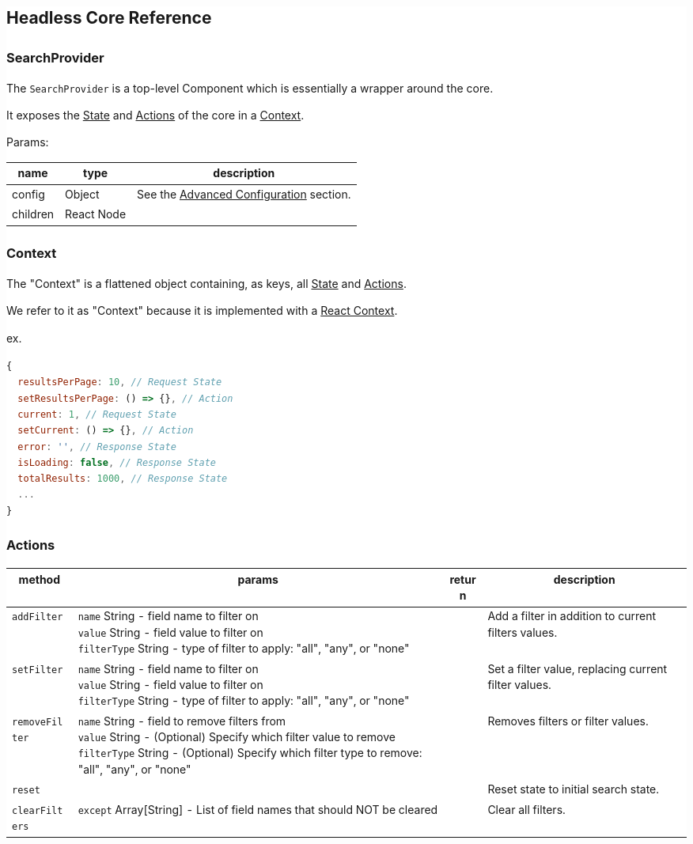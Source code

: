## Headless Core Reference

### SearchProvider

The `SearchProvider` is a top-level Component which is essentially a wrapper around the core.

It exposes the [State](#state) and [Actions](#actions) of the core in a [Context](#context).

Params:

| name     | type       | description                                                        |
| -------- | ---------- | ------------------------------------------------------------------ |
| config   | Object     | See the [Advanced Configuration](#advanced-configuration) section. |
| children | React Node |                                                                    |

### Context

The "Context" is a flattened object containing, as keys, all [State](#state) and [Actions](#actions).

We refer to it as "Context" because it is implemented with a [React Context](https://reactjs.org/docs/context.html).

ex.

```js
{
  resultsPerPage: 10, // Request State
  setResultsPerPage: () => {}, // Action
  current: 1, // Request State
  setCurrent: () => {}, // Action
  error: '', // Response State
  isLoading: false, // Response State
  totalResults: 1000, // Response State
  ...
}
```

### Actions

| method              | params                                                                                                                                                                                                                                                                                                                                                                                                                                                           | return | description                                                                                                                               |
| ------------------- | ---------------------------------------------------------------------------------------------------------------------------------------------------------------------------------------------------------------------------------------------------------------------------------------------------------------------------------------------------------------------------------------------------------------------------------------------------------------- | ------ | ----------------------------------------------------------------------------------------------------------------------------------------- |
| `addFilter`         | `name` String - field name to filter on<br/>`value` String - field value to filter on<br/>`filterType` String - type of filter to apply: "all", "any", or "none"                                                                                                                                                                                                                                                                                                 |        | Add a filter in addition to current filters values.                                                                                       |
| `setFilter`         | `name` String - field name to filter on<br/>`value` String - field value to filter on<br/>`filterType` String - type of filter to apply: "all", "any", or "none"                                                                                                                                                                                                                                                                                                 |        | Set a filter value, replacing current filter values.                                                                                      |
| `removeFilter`      | `name` String - field to remove filters from<br/>`value` String - (Optional) Specify which filter value to remove<br/>`filterType` String - (Optional) Specify which filter type to remove: "all", "any", or "none"                                                                                                                                                                                                                                              |        | Removes filters or filter values.                                                                                                         |
| `reset`             |                                                                                                                                                                                                                                                                                                                                                                                                                                                                  |        | Reset state to initial search state.                                                                                                      |
| `clearFilters`      | `except` Array[String] - List of field names that should NOT be cleared                                                                                                                                                                                                                                                                                                                                                                                          |        | Clear all filters.                                                                                                                        |